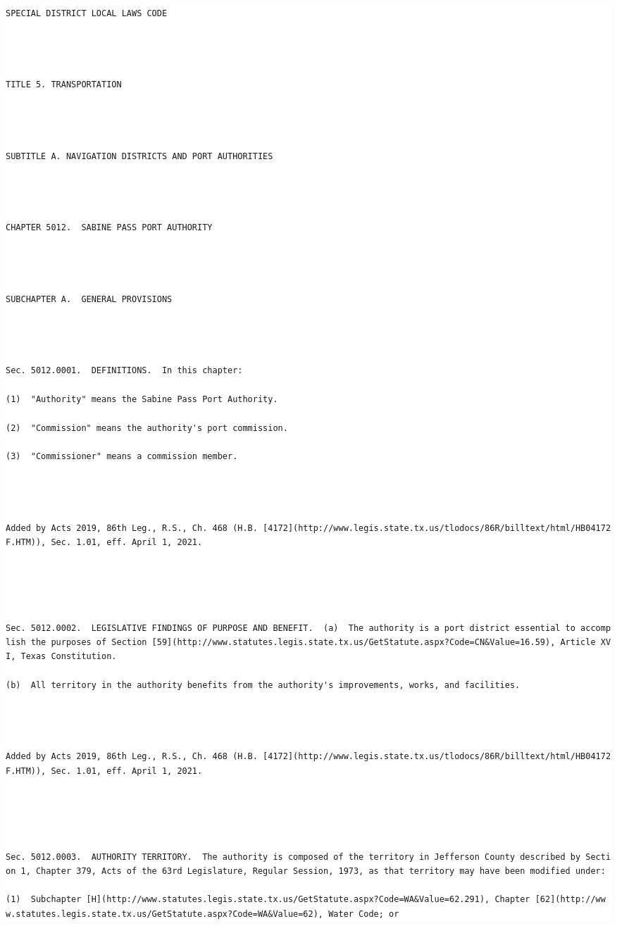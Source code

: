 ﻿
    
    
    	
    					
    
    
    SPECIAL DISTRICT LOCAL LAWS CODE
    
      
    
    
    TITLE 5. TRANSPORTATION
    
      
    
    
    SUBTITLE A. NAVIGATION DISTRICTS AND PORT AUTHORITIES
    
      
    
    
    CHAPTER 5012.  SABINE PASS PORT AUTHORITY
    
      
    
    
    SUBCHAPTER A.  GENERAL PROVISIONS
    
      
    
    
    Sec. 5012.0001.  DEFINITIONS.  In this chapter:
    
    (1)  "Authority" means the Sabine Pass Port Authority.
    
    (2)  "Commission" means the authority's port commission.
    
    (3)  "Commissioner" means a commission member.
    
    
    
    
    Added by Acts 2019, 86th Leg., R.S., Ch. 468 (H.B. [4172](http://www.legis.state.tx.us/tlodocs/86R/billtext/html/HB04172F.HTM)), Sec. 1.01, eff. April 1, 2021.
    
    
    
    
    
    Sec. 5012.0002.  LEGISLATIVE FINDINGS OF PURPOSE AND BENEFIT.  (a)  The authority is a port district essential to accomplish the purposes of Section [59](http://www.statutes.legis.state.tx.us/GetStatute.aspx?Code=CN&Value=16.59), Article XVI, Texas Constitution.
    
    (b)  All territory in the authority benefits from the authority's improvements, works, and facilities.
    
    
    
    
    Added by Acts 2019, 86th Leg., R.S., Ch. 468 (H.B. [4172](http://www.legis.state.tx.us/tlodocs/86R/billtext/html/HB04172F.HTM)), Sec. 1.01, eff. April 1, 2021.
    
    
    
    
    
    Sec. 5012.0003.  AUTHORITY TERRITORY.  The authority is composed of the territory in Jefferson County described by Section 1, Chapter 379, Acts of the 63rd Legislature, Regular Session, 1973, as that territory may have been modified under:
    
    (1)  Subchapter [H](http://www.statutes.legis.state.tx.us/GetStatute.aspx?Code=WA&Value=62.291), Chapter [62](http://www.statutes.legis.state.tx.us/GetStatute.aspx?Code=WA&Value=62), Water Code; or
    